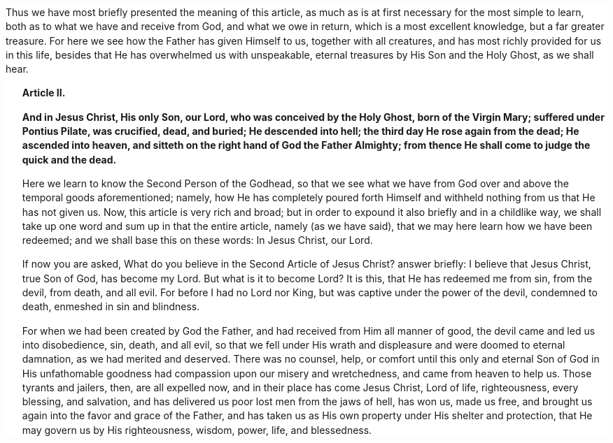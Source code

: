 <p>     Thus we have most briefly presented the meaning of this 
        article, as much as is at first necessary for the most 
        simple to learn, both as to what we have and receive from 
        God, and what we owe in return, which is a most excellent 
        knowledge, but a far greater treasure. For here we see 
        how the Father has given Himself to us, together with all 
        creatures, and has most richly provided for us in this 
        life, besides that He has overwhelmed us with 
        unspeakable, eternal treasures by His Son and the Holy 
        Ghost, as we shall hear. </p></ul> 
 
<ul><p><b><a name="cr2">Article II.</a></b></p> 
 
<p><b>And in Jesus Christ, His only Son, our Lord, who was 
        conceived by the Holy Ghost, born of the Virgin Mary; 
        suffered under Pontius Pilate, was crucified, dead, and 
        buried; He descended into hell; the third day He rose 
        again from the dead; He ascended into heaven, and sitteth 
        on the right hand of God the Father Almighty; from thence 
        He shall come to judge the quick and the dead.</b></p> 
 
<p>     Here we learn to know the Second Person of the Godhead, 
        so that we see what we have from God over and above the 
        temporal goods aforementioned; namely, how He has 
        completely poured forth Himself and withheld nothing from 
        us that He has not given us. Now, this article is very 
        rich and broad; but in order to expound it also briefly 
        and in a childlike way, we shall take up one word and sum 
        up in that the entire article, namely (as we have said), 
        that we may here learn how we have been redeemed; and we 
        shall base this on these words: In Jesus Christ, our 
        Lord.</p> 
 
<p>     If now you are asked, What do you believe in the Second 
        Article of Jesus Christ? answer briefly: I believe that 
        Jesus Christ, true Son of God, has become my Lord. But 
        what is it to become Lord? It is this, that He has 
        redeemed me from sin, from the devil, from death, and all 
        evil. For before I had no Lord nor King, but was captive 
        under the power of the devil, condemned to death, 
        enmeshed in sin and blindness.</p> 
 
<p>     For when we had been created by God the Father, and had 
        received from Him all manner of good, the devil came and 
        led us into disobedience, sin, death, and all evil, so 
        that we fell under His wrath and displeasure and were 
        doomed to eternal damnation, as we had merited and 
        deserved. There was no counsel, help, or comfort until 
        this only and eternal Son of God in His unfathomable 
        goodness had compassion upon our misery and wretchedness, 
        and came from heaven to help us. Those tyrants and 
        jailers, then, are all expelled now, and in their place 
        has come Jesus Christ, Lord of life, righteousness, every 
        blessing, and salvation, and has delivered us poor lost 
        men from the jaws of hell, has won us, made us free, and 
        brought us again into the favor and grace of the Father, 
        and has taken us as His own property under His shelter 
        and protection, that He may govern us by His 
        righteousness, wisdom, power, life, and blessedness.</p> 
 